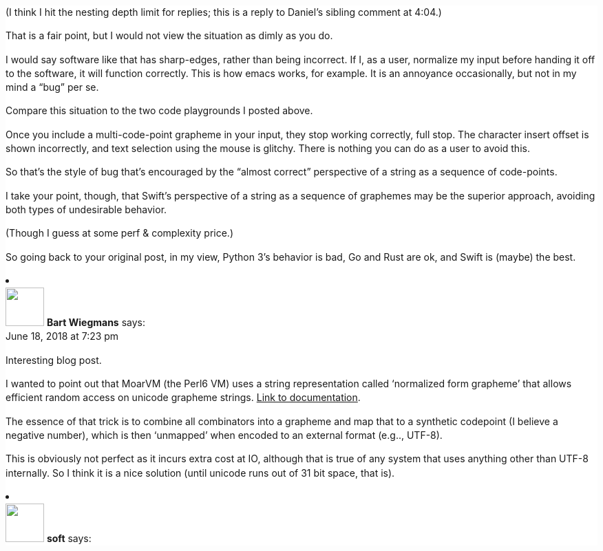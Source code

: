 <p>(I think I hit the nesting depth limit for replies; this is a reply to Daniel&rsquo;s sibling comment at 4:04.)</p>
<p>That is a fair point, but I would not view the situation as dimly as you do.</p>
<p>I would say software like that has sharp-edges, rather than being incorrect. If I, as a user, normalize my input before handing it off to the software, it will function correctly. This is how emacs works, for example. It is an annoyance occasionally, but not in my mind a &ldquo;bug&rdquo; per se.</p>
<p>Compare this situation to the two code playgrounds I posted above.</p>
<p>Once you include a multi-code-point grapheme in your input, they stop working correctly, full stop. The character insert offset is shown incorrectly, and text selection using the mouse is glitchy. There is nothing you can do as a user to avoid this.</p>
<p>So that&rsquo;s the style of bug that&rsquo;s encouraged by the &ldquo;almost correct&rdquo; perspective of a string as a sequence of code-points.</p>
<p>I take your point, though, that Swift&rsquo;s perspective of a string as a sequence of graphemes may be the superior approach, avoiding both types of undesirable behavior.</p>
<p>(Though I guess at some perf &amp; complexity price.)</p>
<p>So going back to your original post, in my view, Python 3&rsquo;s behavior is bad, Go and Rust are ok, and Swift is (maybe) the best.</p>
</div>
</article>
</li>
</ol>
</li>
</ol>
</li>
</ol>
</li>
</ol>
</li>
</ol>
</li>
</ol>
</li>
</ol>
</li>
</ol>
</li>
</ol>
</li>
<li id="comment-308918" class="comment even thread-odd thread-alt depth-1">
<div class="comment-author vcard">
<img alt src="https://secure.gravatar.com/avatar/3c1e64d8b39166902c30417d14231cb7?s=56&#038;d=mm&#038;r=g" srcset="https://secure.gravatar.com/avatar/3c1e64d8b39166902c30417d14231cb7?s=112&#038;d=mm&#038;r=g 2x" class="avatar avatar-56 photo" height="56" width="56" loading="lazy" decoding="async" /> <b class="fn">Bart Wiegmans</b> <span class="says">says:</span> </div>
<div class="comment-metadata"><time datetime="2018-06-18T19:23:52+00:00">June 18, 2018 at 7:23 pm</time></a> </div>
<div class="comment-content">
<p>Interesting blog post.</p>
<p>I wanted to point out that MoarVM (the Perl6 VM) uses a string representation called &lsquo;normalized form grapheme&rsquo; that allows efficient random access on unicode grapheme strings. <a href="https://github.com/MoarVM/MoarVM/blob/master/docs/strings.asciidoc" rel="nofollow">Link to documentation</a>.</p>
<p>The essence of that trick is to combine all combinators into a grapheme and map that to a synthetic codepoint (I believe a negative number), which is then &lsquo;unmapped&rsquo; when encoded to an external format (e.g.., UTF-8).</p>
<p>This is obviously not perfect as it incurs extra cost at IO, although that is true of any system that uses anything other than UTF-8 internally. So I think it is a nice solution (until unicode runs out of 31 bit space, that is).</p>
</div>
</li>
<li id="comment-427498" class="comment odd alt thread-even depth-1">
<div class="comment-author vcard">
<img alt src="https://secure.gravatar.com/avatar/be67736b073db180f85893c4dee89a34?s=56&#038;d=mm&#038;r=g" srcset="https://secure.gravatar.com/avatar/be67736b073db180f85893c4dee89a34?s=112&#038;d=mm&#038;r=g 2x" class="avatar avatar-56 photo" height="56" width="56" loading="lazy" decoding="async" /> <b class="fn">soft</b> <span class="says">says:</span> </div>